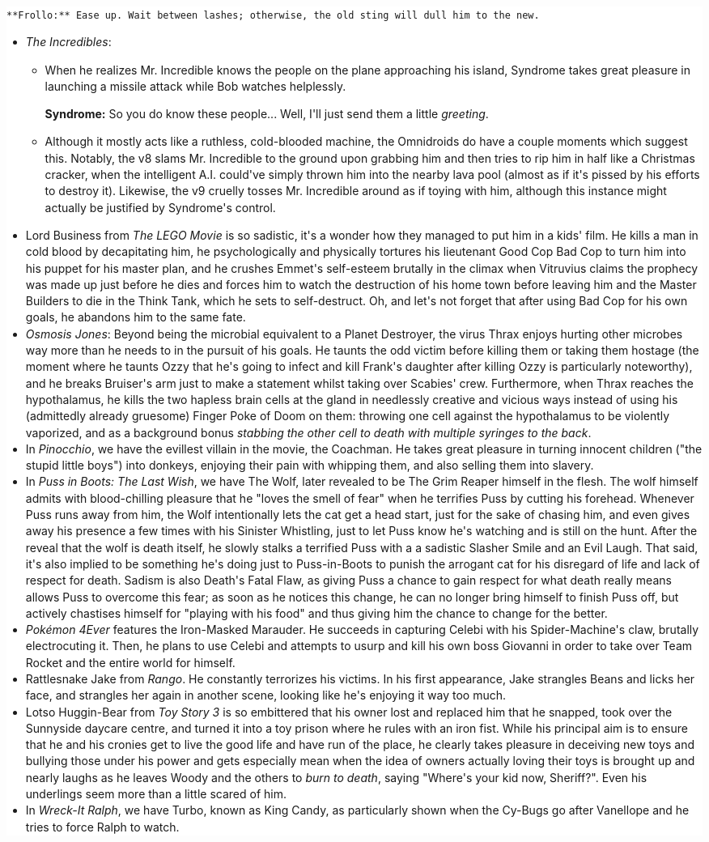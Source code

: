     **Frollo:** Ease up. Wait between lashes; otherwise, the old sting will dull him to the new.
    
-   _The Incredibles_:
    -   When he realizes Mr. Incredible knows the people on the plane approaching his island, Syndrome takes great pleasure in launching a missile attack while Bob watches helplessly.
        
        **Syndrome:** So you do know these people... Well, I'll just send them a little _greeting_.
        
    -   Although it mostly acts like a ruthless, cold-blooded machine, the Omnidroids do have a couple moments which suggest this. Notably, the v8 slams Mr. Incredible to the ground upon grabbing him and then tries to rip him in half like a Christmas cracker, when the intelligent A.I. could've simply thrown him into the nearby lava pool (almost as if it's pissed by his efforts to destroy it). Likewise, the v9 cruelly tosses Mr. Incredible around as if toying with him, although this instance might actually be justified by Syndrome's control.
-   Lord Business from _The LEGO Movie_ is so sadistic, it's a wonder how they managed to put him in a kids' film. He kills a man in cold blood by decapitating him, he psychologically and physically tortures his lieutenant Good Cop Bad Cop to turn him into his puppet for his master plan, and he crushes Emmet's self-esteem brutally in the climax when Vitruvius claims the prophecy was made up just before he dies and forces him to watch the destruction of his home town before leaving him and the Master Builders to die in the Think Tank, which he sets to self-destruct. Oh, and let's not forget that after using Bad Cop for his own goals, he abandons him to the same fate.
-   _Osmosis Jones_: Beyond being the microbial equivalent to a Planet Destroyer, the virus Thrax enjoys hurting other microbes way more than he needs to in the pursuit of his goals. He taunts the odd victim before killing them or taking them hostage (the moment where he taunts Ozzy that he's going to infect and kill Frank's daughter after killing Ozzy is particularly noteworthy), and he breaks Bruiser's arm just to make a statement whilst taking over Scabies' crew. Furthermore, when Thrax reaches the hypothalamus, he kills the two hapless brain cells at the gland in needlessly creative and vicious ways instead of using his (admittedly already gruesome) Finger Poke of Doom on them: throwing one cell against the hypothalamus to be violently vaporized, and as a background bonus _stabbing the other cell to death with multiple syringes to the back_.
-   In _Pinocchio_, we have the evillest villain in the movie, the Coachman. He takes great pleasure in turning innocent children ("the stupid little boys") into donkeys, enjoying their pain with whipping them, and also selling them into slavery.
-   In _Puss in Boots: The Last Wish_, we have The Wolf, later revealed to be The Grim Reaper himself in the flesh. The wolf himself admits with blood-chilling pleasure that he "loves the smell of fear" when he terrifies Puss by cutting his forehead. Whenever Puss runs away from him, the Wolf intentionally lets the cat get a head start, just for the sake of chasing him, and even gives away his presence a few times with his Sinister Whistling, just to let Puss know he's watching and is still on the hunt. After the reveal that the wolf is death itself, he slowly stalks a terrified Puss with a a sadistic Slasher Smile and an Evil Laugh. That said, it's also implied to be something he's doing just to Puss-in-Boots to punish the arrogant cat for his disregard of life and lack of respect for death. Sadism is also Death's Fatal Flaw, as giving Puss a chance to gain respect for what death really means allows Puss to overcome this fear; as soon as he notices this change, he can no longer bring himself to finish Puss off, but actively chastises himself for "playing with his food" and thus giving him the chance to change for the better.
-   _Pokémon 4Ever_ features the Iron-Masked Marauder. He succeeds in capturing Celebi with his Spider-Machine's claw, brutally electrocuting it. Then, he plans to use Celebi and attempts to usurp and kill his own boss Giovanni in order to take over Team Rocket and the entire world for himself.
-   Rattlesnake Jake from _Rango_. He constantly terrorizes his victims. In his first appearance, Jake strangles Beans and licks her face, and strangles her again in another scene, looking like he's enjoying it way too much.
-   Lotso Huggin-Bear from _Toy Story 3_ is so embittered that his owner lost and replaced him that he snapped, took over the Sunnyside daycare centre, and turned it into a toy prison where he rules with an iron fist. While his principal aim is to ensure that he and his cronies get to live the good life and have run of the place, he clearly takes pleasure in deceiving new toys and bullying those under his power and gets especially mean when the idea of owners actually loving their toys is brought up and nearly laughs as he leaves Woody and the others to _burn to death_, saying "Where's your kid now, Sheriff?". Even his underlings seem more than a little scared of him.
-   In _Wreck-It Ralph_, we have Turbo, known as King Candy, as particularly shown when the Cy-Bugs go after Vanellope and he tries to force Ralph to watch.
    